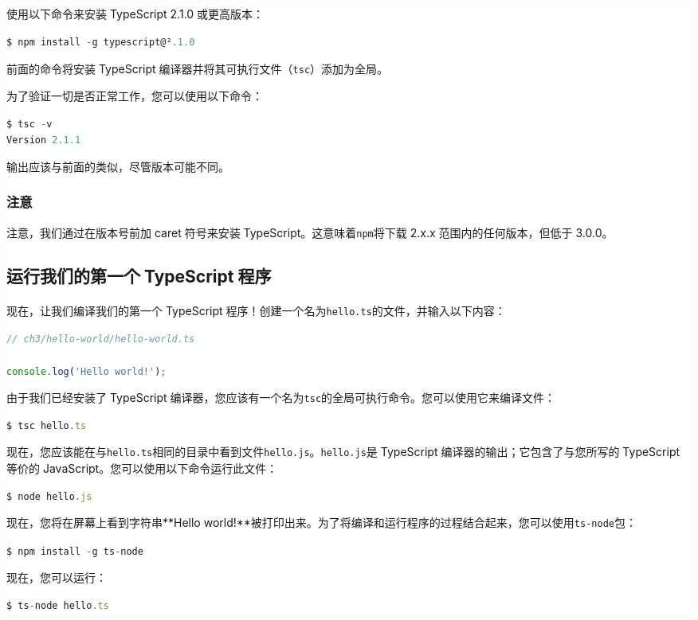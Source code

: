 使用以下命令来安装 TypeScript 2.1.0 或更高版本：

```js
$ npm install -g typescript@².1.0 

```

前面的命令将安装 TypeScript 编译器并将其可执行文件（`tsc`）添加为全局。

为了验证一切是否正常工作，您可以使用以下命令：

```js
$ tsc -v
Version 2.1.1 

```

输出应该与前面的类似，尽管版本可能不同。

### 注意

注意，我们通过在版本号前加 caret 符号来安装 TypeScript。这意味着`npm`将下载 2.x.x 范围内的任何版本，但低于 3.0.0。

## 运行我们的第一个 TypeScript 程序

现在，让我们编译我们的第一个 TypeScript 程序！创建一个名为`hello.ts`的文件，并输入以下内容：

```js
// ch3/hello-world/hello-world.ts

console.log('Hello world!'); 

```

由于我们已经安装了 TypeScript 编译器，您应该有一个名为`tsc`的全局可执行命令。您可以使用它来编译文件：

```js
$ tsc hello.ts 

```

现在，您应该能在与`hello.ts`相同的目录中看到文件`hello.js`。`hello.js`是 TypeScript 编译器的输出；它包含了与您所写的 TypeScript 等价的 JavaScript。您可以使用以下命令运行此文件：

```js
$ node hello.js 

```

现在，您将在屏幕上看到字符串**Hello world!**被打印出来。为了将编译和运行程序的过程结合起来，您可以使用`ts-node`包：

```js
$ npm install -g ts-node 

```

现在，您可以运行：

```js
$ ts-node hello.ts 

```
